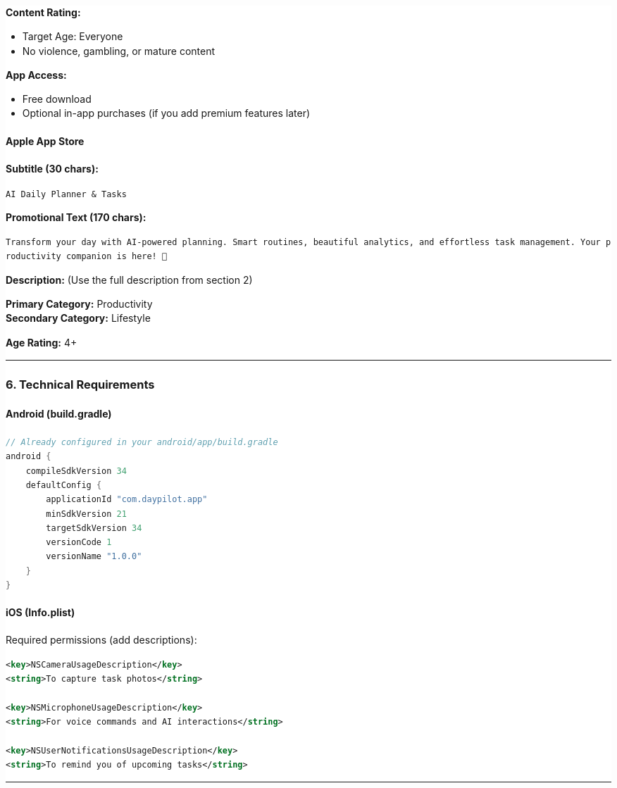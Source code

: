 **Content Rating:**
- Target Age: Everyone
- No violence, gambling, or mature content

**App Access:**
- Free download
- Optional in-app purchases (if you add premium features later)

#### **Apple App Store**

**Subtitle (30 chars):**
```
AI Daily Planner & Tasks
```

**Promotional Text (170 chars):**
```
Transform your day with AI-powered planning. Smart routines, beautiful analytics, and effortless task management. Your productivity companion is here! 🚀
```

**Description:** (Use the full description from section 2)

**Primary Category:** Productivity  
**Secondary Category:** Lifestyle

**Age Rating:** 4+

---

### **6. Technical Requirements**

#### **Android (build.gradle)**
```gradle
// Already configured in your android/app/build.gradle
android {
    compileSdkVersion 34
    defaultConfig {
        applicationId "com.daypilot.app"
        minSdkVersion 21
        targetSdkVersion 34
        versionCode 1
        versionName "1.0.0"
    }
}
```

#### **iOS (Info.plist)**
Required permissions (add descriptions):
```xml
<key>NSCameraUsageDescription</key>
<string>To capture task photos</string>

<key>NSMicrophoneUsageDescription</key>
<string>For voice commands and AI interactions</string>

<key>NSUserNotificationsUsageDescription</key>
<string>To remind you of upcoming tasks</string>
```

---
